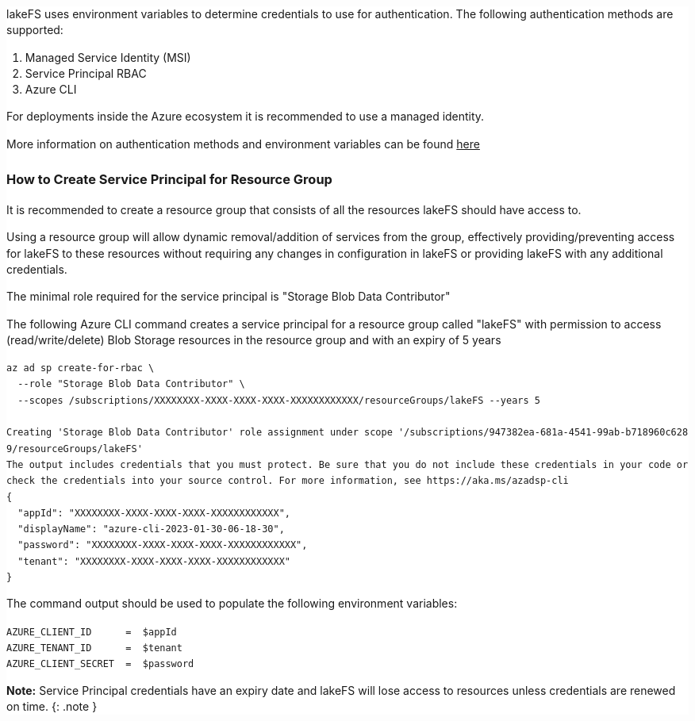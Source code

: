 <div markdown="1" id="iba">

lakeFS uses environment variables to determine credentials to use for authentication. The following authentication methods are supported:

1. Managed Service Identity (MSI)
1. Service Principal RBAC
1. Azure CLI

For deployments inside the Azure ecosystem it is recommended to use a managed identity.  

More information on authentication methods and environment variables can be found [here](https://learn.microsoft.com/en-us/azure/developer/go/azure-sdk-authentication)

### How to Create Service Principal for Resource Group

It is recommended to create a resource group that consists of all the resources lakeFS should have access to.

Using a resource group will allow dynamic removal/addition of services from the group, effectively providing/preventing access for lakeFS to these resources without requiring any changes in configuration in lakeFS or providing lakeFS with any additional credentials.

The minimal role required for the service principal is "Storage Blob Data Contributor"

The following Azure CLI command creates a service principal for a resource group called "lakeFS" with permission to access (read/write/delete)
Blob Storage resources in the resource group and with an expiry of 5 years

``` shell
az ad sp create-for-rbac \
  --role "Storage Blob Data Contributor" \
  --scopes /subscriptions/XXXXXXXX-XXXX-XXXX-XXXX-XXXXXXXXXXXX/resourceGroups/lakeFS --years 5
    
Creating 'Storage Blob Data Contributor' role assignment under scope '/subscriptions/947382ea-681a-4541-99ab-b718960c6289/resourceGroups/lakeFS'
The output includes credentials that you must protect. Be sure that you do not include these credentials in your code or check the credentials into your source control. For more information, see https://aka.ms/azadsp-cli
{
  "appId": "XXXXXXXX-XXXX-XXXX-XXXX-XXXXXXXXXXXX",
  "displayName": "azure-cli-2023-01-30-06-18-30",
  "password": "XXXXXXXX-XXXX-XXXX-XXXX-XXXXXXXXXXXX",
  "tenant": "XXXXXXXX-XXXX-XXXX-XXXX-XXXXXXXXXXXX"
}
```

The command output should be used to populate the following environment variables:

```
AZURE_CLIENT_ID      =  $appId
AZURE_TENANT_ID      =  $tenant
AZURE_CLIENT_SECRET  =  $password
```

**Note:** Service Principal credentials have an expiry date and lakeFS will lose access to resources unless credentials are renewed on time.
{: .note }
